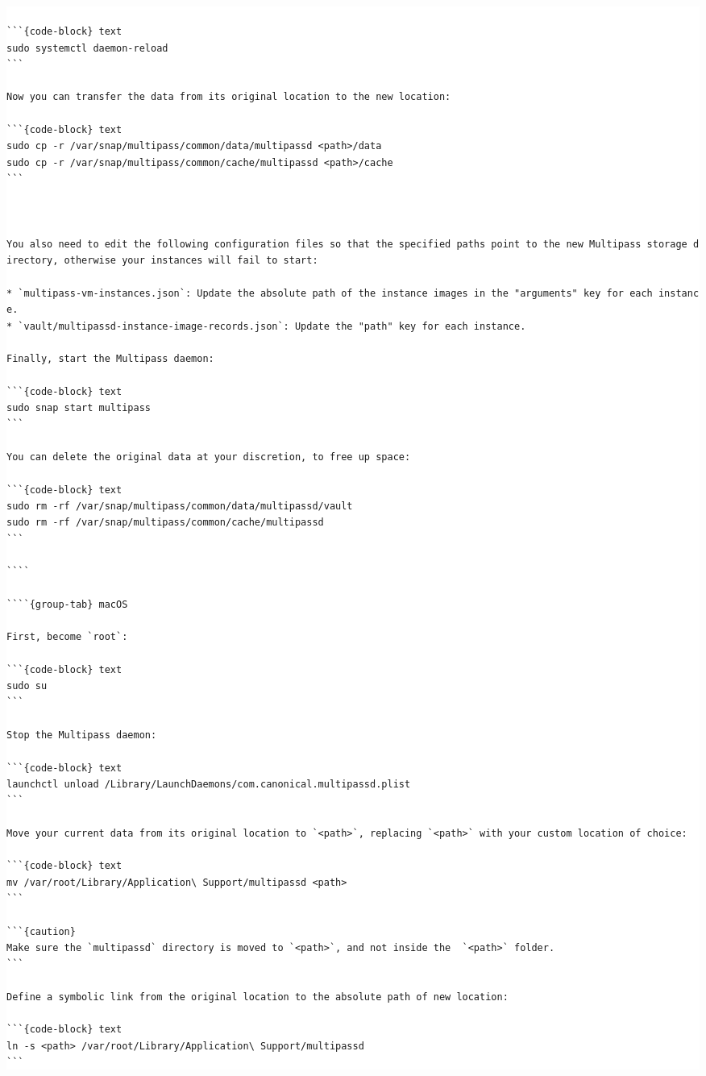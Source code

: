 `````{tabs}

```{code-block} text
sudo systemctl daemon-reload
```

Now you can transfer the data from its original location to the new location:

```{code-block} text
sudo cp -r /var/snap/multipass/common/data/multipassd <path>/data
sudo cp -r /var/snap/multipass/common/cache/multipassd <path>/cache
```



You also need to edit the following configuration files so that the specified paths point to the new Multipass storage directory, otherwise your instances will fail to start:

* `multipass-vm-instances.json`: Update the absolute path of the instance images in the "arguments" key for each instance.
* `vault/multipassd-instance-image-records.json`: Update the "path" key for each instance.

Finally, start the Multipass daemon:

```{code-block} text
sudo snap start multipass
```

You can delete the original data at your discretion, to free up space:

```{code-block} text
sudo rm -rf /var/snap/multipass/common/data/multipassd/vault
sudo rm -rf /var/snap/multipass/common/cache/multipassd
```

````

````{group-tab} macOS

First, become `root`:

```{code-block} text
sudo su
```

Stop the Multipass daemon:

```{code-block} text
launchctl unload /Library/LaunchDaemons/com.canonical.multipassd.plist
```

Move your current data from its original location to `<path>`, replacing `<path>` with your custom location of choice:

```{code-block} text
mv /var/root/Library/Application\ Support/multipassd <path>
```

```{caution}
Make sure the `multipassd` directory is moved to `<path>`, and not inside the  `<path>` folder.
```

Define a symbolic link from the original location to the absolute path of new location:

```{code-block} text
ln -s <path> /var/root/Library/Application\ Support/multipassd
```

`````
